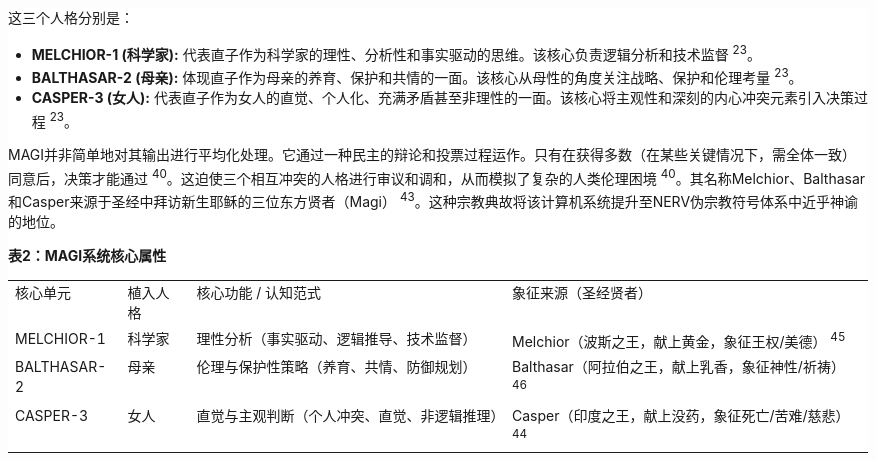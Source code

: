 这三个人格分别是：



* **MELCHIOR-1 (科学家):** 代表直子作为科学家的理性、分析性和事实驱动的思维。该核心负责逻辑分析和技术监督 <sup>23</sup>。
* **BALTHASAR-2 (母亲):** 体现直子作为母亲的养育、保护和共情的一面。该核心从母性的角度关注战略、保护和伦理考量 <sup>23</sup>。
* **CASPER-3 (女人):** 代表直子作为女人的直觉、个人化、充满矛盾甚至非理性的一面。该核心将主观性和深刻的内心冲突元素引入决策过程 <sup>23</sup>。

MAGI并非简单地对其输出进行平均化处理。它通过一种民主的辩论和投票过程运作。只有在获得多数（在某些关键情况下，需全体一致）同意后，决策才能通过 <sup>40</sup>。这迫使三个相互冲突的人格进行审议和调和，从而模拟了复杂的人类伦理困境 <sup>40</sup>。其名称Melchior、Balthasar和Casper来源于圣经中拜访新生耶稣的三位东方贤者（Magi） <sup>43</sup>。这种宗教典故将该计算机系统提升至NERV伪宗教符号体系中近乎神谕的地位。

**表2：MAGI系统核心属性**


<table>
  <tr>
   <td>核心单元
   </td>
   <td>植入人格
   </td>
   <td>核心功能 / 认知范式
   </td>
   <td>象征来源（圣经贤者）
   </td>
  </tr>
  <tr>
   <td>MELCHIOR-1
   </td>
   <td>科学家
   </td>
   <td>理性分析（事实驱动、逻辑推导、技术监督）
   </td>
   <td>Melchior（波斯之王，献上黄金，象征王权/美德） <sup>45</sup>
   </td>
  </tr>
  <tr>
   <td>BALTHASAR-2
   </td>
   <td>母亲
   </td>
   <td>伦理与保护性策略（养育、共情、防御规划）
   </td>
   <td>Balthasar（阿拉伯之王，献上乳香，象征神性/祈祷） <sup>46</sup>
   </td>
  </tr>
  <tr>
   <td>CASPER-3
   </td>
   <td>女人
   </td>
   <td>直觉与主观判断（个人冲突、直觉、非逻辑推理）
   </td>
   <td>Casper（印度之王，献上没药，象征死亡/苦难/慈悲） <sup>44</sup>
   </td>
  </tr>
</table>
